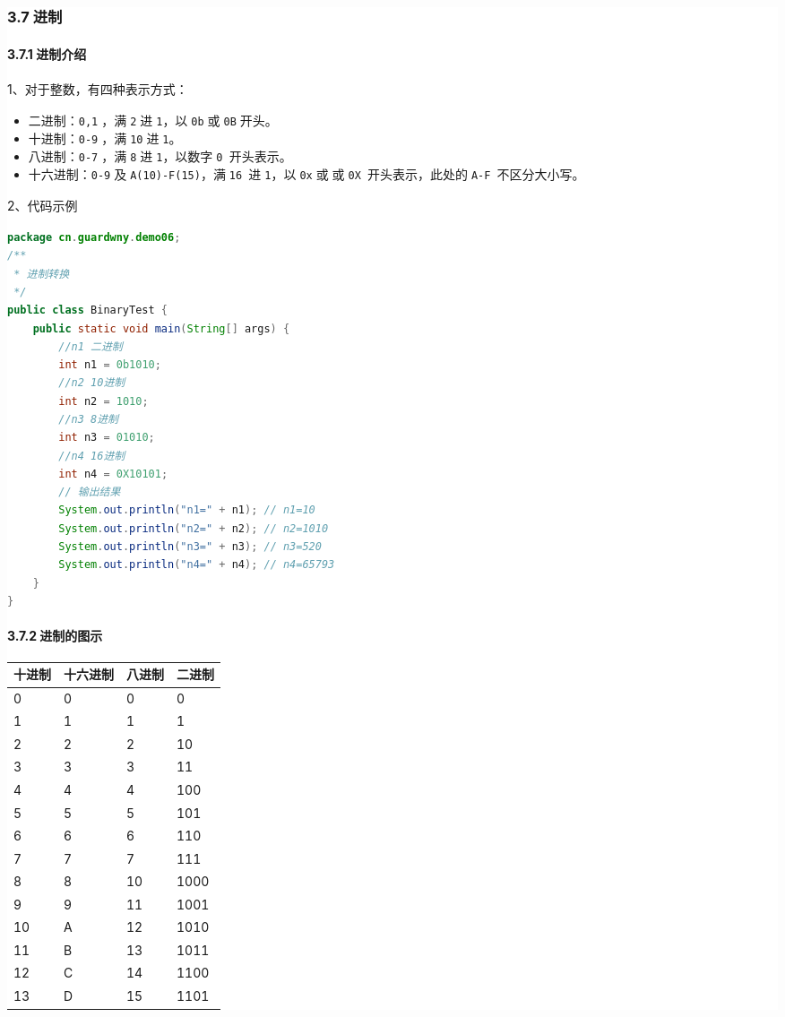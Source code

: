 ### 3.7 进制

#### 3.7.1 进制介绍

1、对于整数，有四种表示方式：

- 二进制：`0,1` ，满 `2` 进 `1`，以 `0b` 或 `0B` 开头。
- 十进制：`0-9` ，满 `10` 进 `1`。
- 八进制：`0-7` ，满 `8` 进 `1`，以数字 `0 `开头表示。
- 十六进制：`0-9` 及 `A(10)-F(15)`，满 `16 `进 `1`，以 `0x` 或 或 `0X `开头表示，此处的 `A-F `不区分大小写。

2、代码示例

```java
package cn.guardwny.demo06;
/**
 * 进制转换
 */
public class BinaryTest {
    public static void main(String[] args) {
        //n1 二进制
        int n1 = 0b1010;
        //n2 10进制
        int n2 = 1010;
        //n3 8进制
        int n3 = 01010;
        //n4 16进制
        int n4 = 0X10101;
        // 输出结果
        System.out.println("n1=" + n1); // n1=10
        System.out.println("n2=" + n2); // n2=1010
        System.out.println("n3=" + n3); // n3=520
        System.out.println("n4=" + n4); // n4=65793
    }
}
```

#### 3.7.2 进制的图示

| 十进制 | 十六进制 | 八进制 | 二进制 |
| ------ | -------- | ------ | ------ |
| 0      | 0        | 0      | 0      |
| 1      | 1        | 1      | 1      |
| 2      | 2        | 2      | 10     |
| 3      | 3        | 3      | 11     |
| 4      | 4        | 4      | 100    |
| 5      | 5        | 5      | 101    |
| 6      | 6        | 6      | 110    |
| 7      | 7        | 7      | 111    |
| 8      | 8        | 10     | 1000   |
| 9      | 9        | 11     | 1001   |
| 10     | A        | 12     | 1010   |
| 11     | B        | 13     | 1011   |
| 12     | C        | 14     | 1100   |
| 13     | D        | 15     | 1101   |